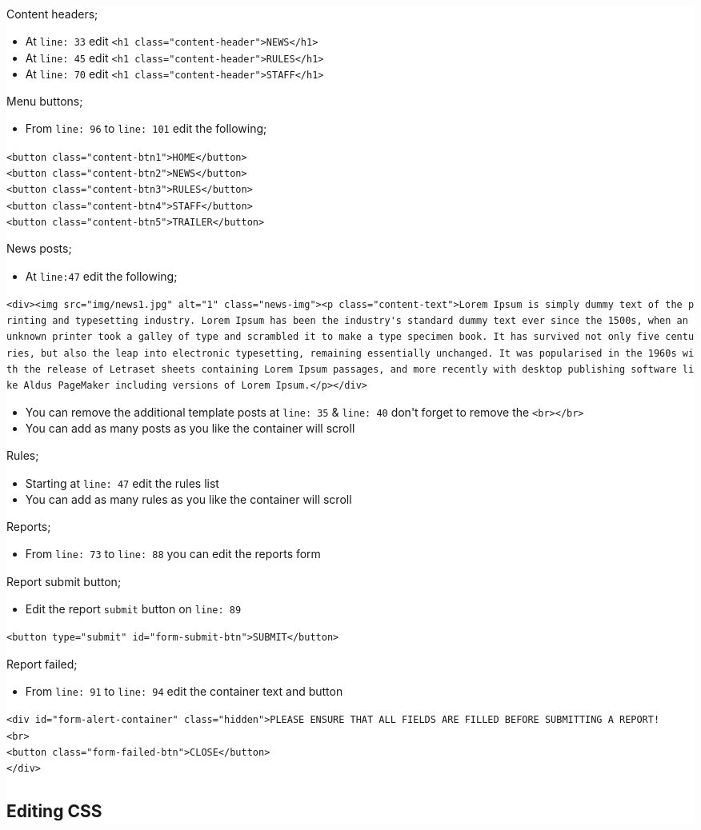 Content headers; 
- At `line: 33` edit `<h1 class="content-header">NEWS</h1>`
- At `line: 45` edit `<h1 class="content-header">RULES</h1>`
- At `line: 70` edit `<h1 class="content-header">STAFF</h1>`

Menu buttons; 
- From `line: 96` to `line: 101` edit the following;
```
<button class="content-btn1">HOME</button>
<button class="content-btn2">NEWS</button>
<button class="content-btn3">RULES</button>
<button class="content-btn4">STAFF</button>
<button class="content-btn5">TRAILER</button>
```

News posts;
- At `line:47` edit the following; 
```
<div><img src="img/news1.jpg" alt="1" class="news-img"><p class="content-text">Lorem Ipsum is simply dummy text of the printing and typesetting industry. Lorem Ipsum has been the industry's standard dummy text ever since the 1500s, when an unknown printer took a galley of type and scrambled it to make a type specimen book. It has survived not only five centuries, but also the leap into electronic typesetting, remaining essentially unchanged. It was popularised in the 1960s with the release of Letraset sheets containing Lorem Ipsum passages, and more recently with desktop publishing software like Aldus PageMaker including versions of Lorem Ipsum.</p></div>
```
- You can remove the additional template posts at `line: 35` & `line: 40` don't forget to remove the `<br></br>`
- You can add as many posts as you like the container will scroll

Rules; 
- Starting at `line: 47` edit the rules list
- You can add as many rules as you like the container will scroll

Reports;
- From `line: 73` to `line: 88` you can edit the reports form

Report submit button; 
- Edit the report `submit` button on `line: 89`
```
<button type="submit" id="form-submit-btn">SUBMIT</button>
```

Report failed; 
- From `line: 91` to `line: 94` edit the container text and button
```
<div id="form-alert-container" class="hidden">PLEASE ENSURE THAT ALL FIELDS ARE FILLED BEFORE SUBMITTING A REPORT!
<br>
<button class="form-failed-btn">CLOSE</button>
</div>
```

## Editing CSS ##
